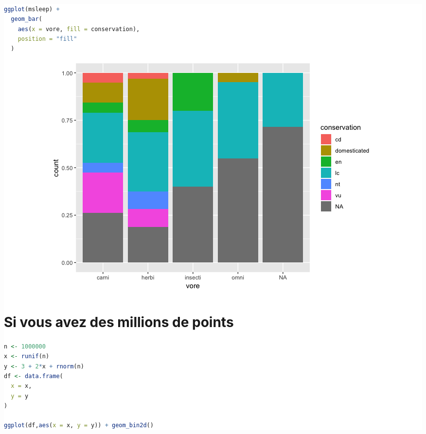 ```r
ggplot(msleep) +
  geom_bar(
    aes(x = vore, fill = conservation),
    position = "fill"
  )
```

<img src="/assets/RapidDataViz_files/figure-html/unnamed-chunk-22-2.png" style="display: block; margin: auto;" />

Si vous avez des millions de points
=============


```r
n <- 1000000
x <- runif(n)
y <- 3 + 2*x + rnorm(n)
df <- data.frame(
  x = x,
  y = y
)

ggplot(df,aes(x = x, y = y)) + geom_bin2d()
```

